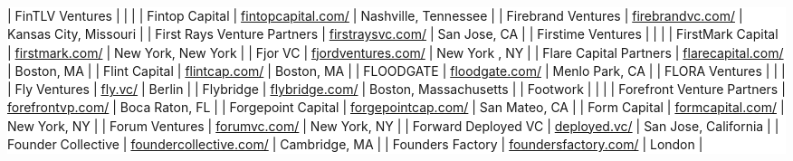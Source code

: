 | FinTLV Ventures                        |                                                                                                                                                                               |                                                              |
| Fintop Capital                         | [](https://www.fintopcapital.com/)[fintopcapital.com/](https://www.fintopcapital.com/)                                                                                        | Nashville, Tennessee                                         |
| Firebrand Ventures                     | [](https://www.firebrandvc.com/)[firebrandvc.com/](https://www.firebrandvc.com/)                                                                                              | Kansas City, Missouri                                        |
| First Rays Venture Partners            | [](https://www.firstraysvc.com/)[firstraysvc.com/](https://www.firstraysvc.com/)                                                                                              | San Jose, CA                                                 |
| Firstime Ventures                      |                                                                                                                                                                               |                                                              |
| FirstMark Capital                      | [](https://firstmark.com/)[firstmark.com/](https://firstmark.com/)                                                                                                            | New York, New York                                           |
| Fjor VC                                | [](https://www.fjordventures.com/)[fjordventures.com/](https://www.fjordventures.com/)                                                                                        | New York , NY                                                |
| Flare Capital Partners                 | [](https://www.flarecapital.com/)[flarecapital.com/](https://www.flarecapital.com/)                                                                                           | Boston, MA                                                   |
| Flint Capital                          | [](https://flintcap.com/)[flintcap.com/](https://flintcap.com/)                                                                                                               | Boston, MA                                                   |
| FLOODGATE                              | [](https://www.floodgate.com/)[floodgate.com/](https://www.floodgate.com/)                                                                                                    | Menlo Park, CA                                               |
| FLORA Ventures                         |                                                                                                                                                                               |                                                              |
| Fly Ventures                           | [](https://fly.vc/)[fly.vc/](https://fly.vc/)                                                                                                                                 | Berlin                                                       |
| Flybridge                              | [](https://www.flybridge.com/)[flybridge.com/](https://www.flybridge.com/)                                                                                                    | Boston, Massachusetts                                        |
| Footwork                               |                                                                                                                                                                               |                                                              |
| Forefront Venture Partners             | [](https://www.forefrontvp.com/)[forefrontvp.com/](https://www.forefrontvp.com/)                                                                                              | Boca Raton, FL                                               |
| Forgepoint Capital                     | [](https://forgepointcap.com/)[forgepointcap.com/](https://forgepointcap.com/)                                                                                                | San Mateo, CA                                                |
| Form Capital                           | [](https://www.formcapital.com/)[formcapital.com/](https://www.formcapital.com/)                                                                                              | New York, NY                                                 |
| Forum Ventures                         | [](https://www.forumvc.com/)[forumvc.com/](https://www.forumvc.com/)                                                                                                          | New York, NY                                                 |
| Forward Deployed VC                    | [](https://www.deployed.vc/)[deployed.vc/](https://www.deployed.vc/)                                                                                                          | San Jose, California                                         |
| Founder Collective                     | [](https://foundercollective.com/)[foundercollective.com/](https://foundercollective.com/)                                                                                    | Cambridge, MA                                                |
| Founders Factory                       | [](https://foundersfactory.com/)[foundersfactory.com/](https://foundersfactory.com/)                                                                                          | London                                                       |